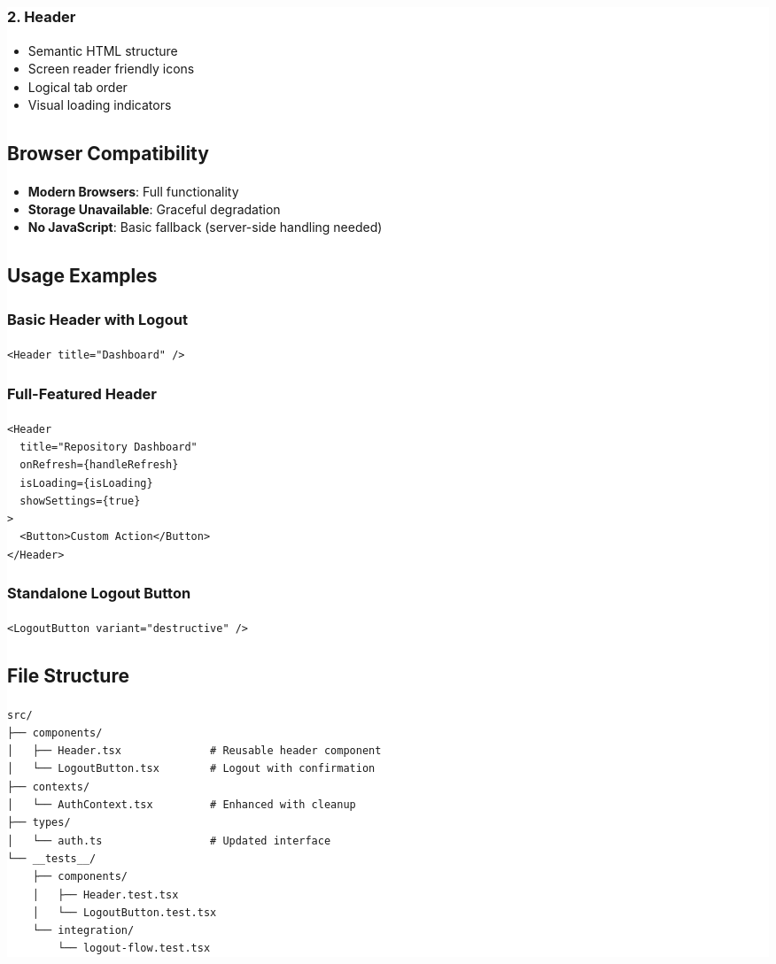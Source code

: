 ### 2. Header
- Semantic HTML structure
- Screen reader friendly icons
- Logical tab order
- Visual loading indicators

## Browser Compatibility

- **Modern Browsers**: Full functionality
- **Storage Unavailable**: Graceful degradation
- **No JavaScript**: Basic fallback (server-side handling needed)

## Usage Examples

### Basic Header with Logout
```tsx
<Header title="Dashboard" />
```

### Full-Featured Header
```tsx
<Header 
  title="Repository Dashboard"
  onRefresh={handleRefresh}
  isLoading={isLoading}
  showSettings={true}
>
  <Button>Custom Action</Button>
</Header>
```

### Standalone Logout Button
```tsx
<LogoutButton variant="destructive" />
```

## File Structure
```
src/
├── components/
│   ├── Header.tsx              # Reusable header component
│   └── LogoutButton.tsx        # Logout with confirmation
├── contexts/
│   └── AuthContext.tsx         # Enhanced with cleanup
├── types/
│   └── auth.ts                 # Updated interface
└── __tests__/
    ├── components/
    │   ├── Header.test.tsx
    │   └── LogoutButton.test.tsx
    └── integration/
        └── logout-flow.test.tsx
```
